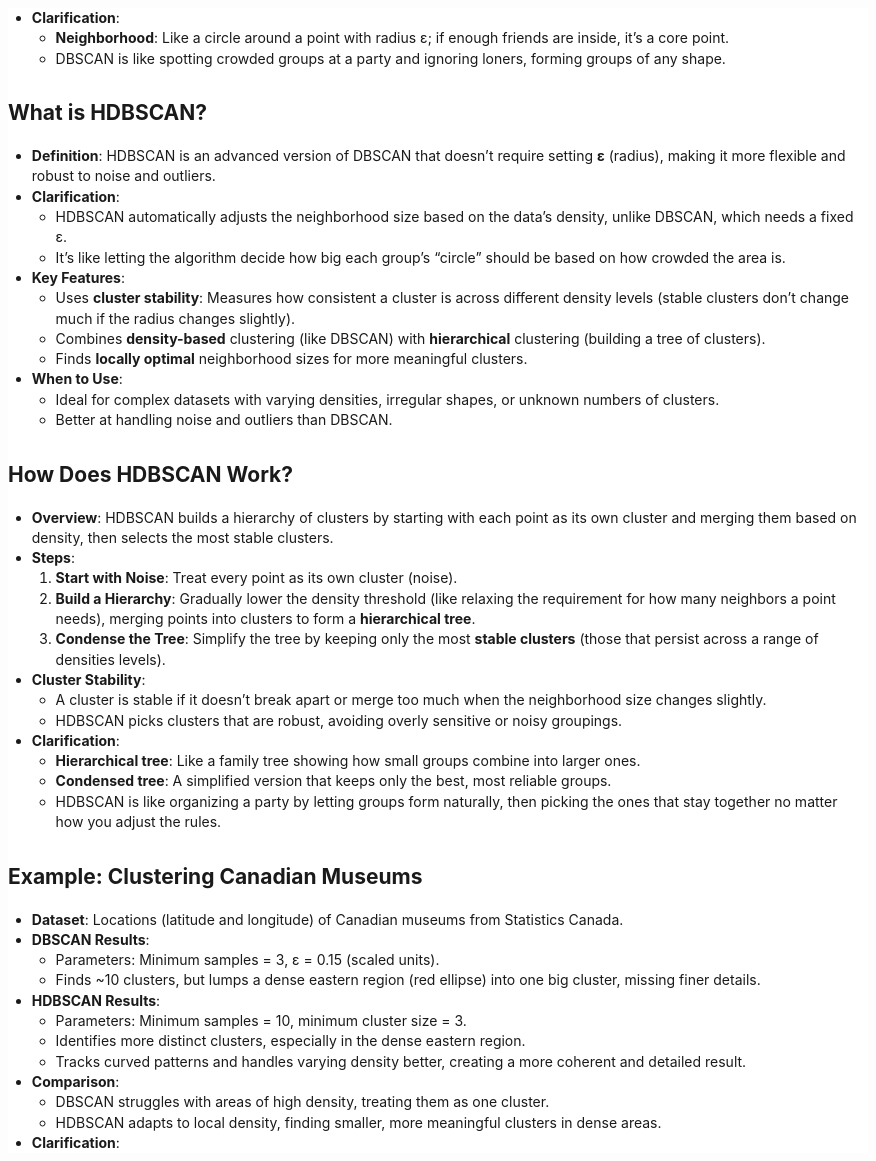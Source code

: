- **Clarification**:
  - **Neighborhood**: Like a circle around a point with radius ε; if enough friends are inside, it’s a core point.
  - DBSCAN is like spotting crowded groups at a party and ignoring loners, forming groups of any shape.

## What is HDBSCAN?

- **Definition**: HDBSCAN is an advanced version of DBSCAN that doesn’t require setting **ε** (radius), making it more flexible and robust to noise and outliers.
- **Clarification**:
  - HDBSCAN automatically adjusts the neighborhood size based on the data’s density, unlike DBSCAN, which needs a fixed ε.
  - It’s like letting the algorithm decide how big each group’s “circle” should be based on how crowded the area is.
- **Key Features**:
  - Uses **cluster stability**: Measures how consistent a cluster is across different density levels (stable clusters don’t change much if the radius changes slightly).
  - Combines **density-based** clustering (like DBSCAN) with **hierarchical** clustering (building a tree of clusters).
  - Finds **locally optimal** neighborhood sizes for more meaningful clusters.
- **When to Use**:
  - Ideal for complex datasets with varying densities, irregular shapes, or unknown numbers of clusters.
  - Better at handling noise and outliers than DBSCAN.

## How Does HDBSCAN Work?

- **Overview**: HDBSCAN builds a hierarchy of clusters by starting with each point as its own cluster and merging them based on density, then selects the most stable clusters.
- **Steps**:
  1. **Start with Noise**: Treat every point as its own cluster (noise).
  2. **Build a Hierarchy**: Gradually lower the density threshold (like relaxing the requirement for how many neighbors a point needs), merging points into clusters to form a **hierarchical tree**.
  3. **Condense the Tree**: Simplify the tree by keeping only the most **stable clusters** (those that persist across a range of densities levels).
- **Cluster Stability**:
  - A cluster is stable if it doesn’t break apart or merge too much when the neighborhood size changes slightly.
  - HDBSCAN picks clusters that are robust, avoiding overly sensitive or noisy groupings.
- **Clarification**:
  - **Hierarchical tree**: Like a family tree showing how small groups combine into larger ones.
  - **Condensed tree**: A simplified version that keeps only the best, most reliable groups.
  - HDBSCAN is like organizing a party by letting groups form naturally, then picking the ones that stay together no matter how you adjust the rules.

## Example: Clustering Canadian Museums

- **Dataset**: Locations (latitude and longitude) of Canadian museums from Statistics Canada.
- **DBSCAN Results**:
  - Parameters: Minimum samples = 3, ε = 0.15 (scaled units).
  - Finds ~10 clusters, but lumps a dense eastern region (red ellipse) into one big cluster, missing finer details.
- **HDBSCAN Results**:
  - Parameters: Minimum samples = 10, minimum cluster size = 3.
  - Identifies more distinct clusters, especially in the dense eastern region.
  - Tracks curved patterns and handles varying density better, creating a more coherent and detailed result.
- **Comparison**:
  - DBSCAN struggles with areas of high density, treating them as one cluster.
  - HDBSCAN adapts to local density, finding smaller, more meaningful clusters in dense areas.
- **Clarification**: